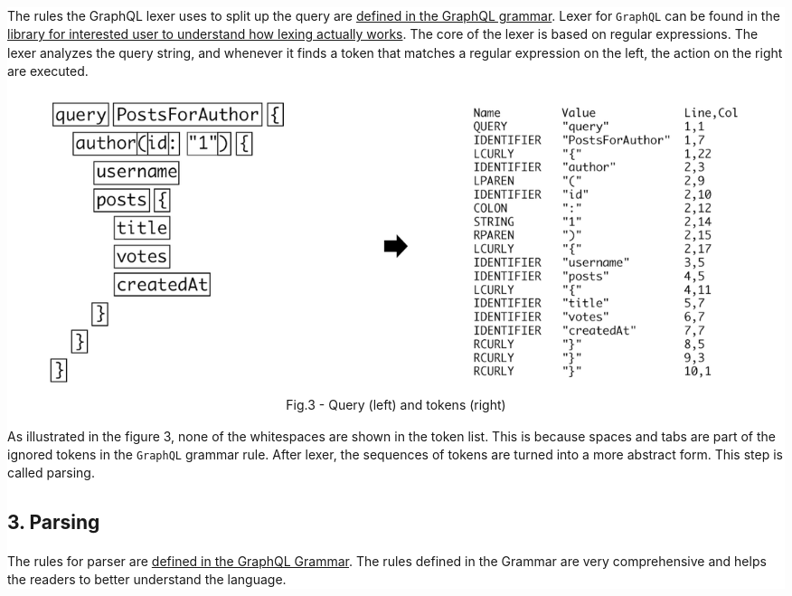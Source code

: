The rules the GraphQL lexer uses to split up the query are [defined in the GraphQL grammar](https://graphql.github.io/graphql-spec/draft/#sec-Appendix-Grammar-Summary.Lexical-Tokens). Lexer for `GraphQL` can be found in the [library for interested user to understand how lexing actually works](https://github.com/graphql/graphql-js/blob/6938c1ab65264616805889c6e19fb3b74ce95658/src/language/lexer.js). The core of the lexer is based on regular expressions. The lexer analyzes the query string, and whenever it finds a token that matches a regular expression on the left, the action on the right are executed.

<figure>
  <img src="afterlexing.png" alt="Query (left) and tokens (right)"/>
  <figcaption style="text-align: center">Fig.3 - Query (left) and tokens (right)</figcaption>
</figure>

As illustrated in the figure 3, none of the whitespaces are shown in the token list. This is because spaces and tabs are part of the ignored tokens in the `GraphQL` grammar rule. After lexer, the sequences of tokens are turned into a more abstract form. This step is called parsing.

## 3. Parsing

The rules for parser are [defined in the GraphQL Grammar](https://graphql.github.io/graphql-spec/draft/#sec-Appendix-Grammar-Summary.Document). The rules defined in the Grammar are very comprehensive and helps the readers to better understand the language.

<figure>
